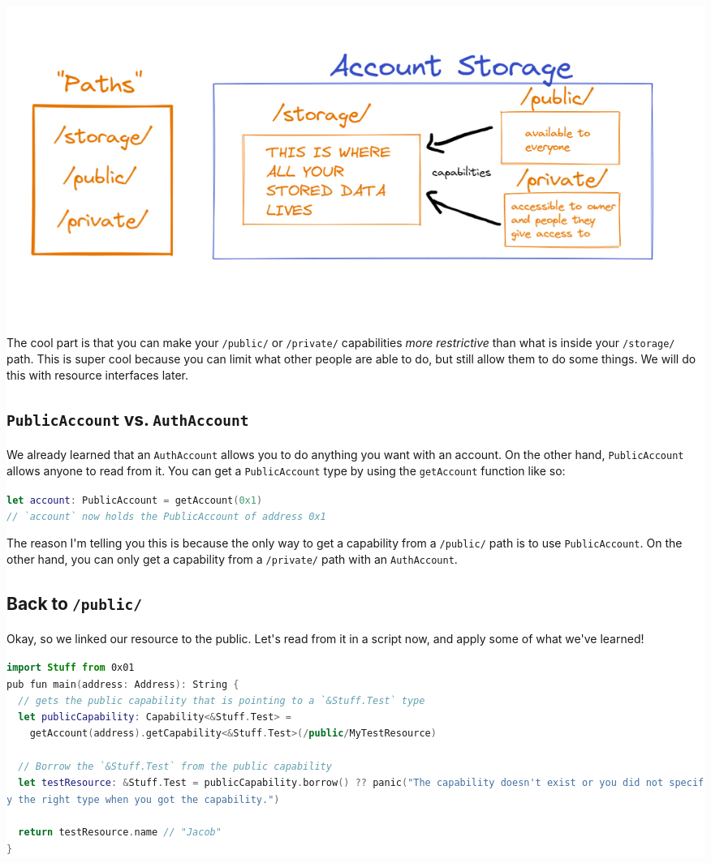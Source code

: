 <img src="../images/capabilities.PNG" />

The cool part is that you can make your `/public/` or `/private/` capabilities *more restrictive* than what is inside your `/storage/` path. This is super cool because you can limit what other people are able to do, but still allow them to do some things. We will do this with resource interfaces later.

## `PublicAccount` vs. `AuthAccount`

We already learned that an `AuthAccount` allows you to do anything you want with an account. On the other hand, `PublicAccount` allows anyone to read from it. You can get a `PublicAccount` type by using the `getAccount` function like so:

```swift
let account: PublicAccount = getAccount(0x1)
// `account` now holds the PublicAccount of address 0x1
```

The reason I'm telling you this is because the only way to get a capability from a `/public/` path is to use `PublicAccount`. On the other hand, you can only get a capability from a `/private/` path with an `AuthAccount`.

## Back to `/public/`

Okay, so we linked our resource to the public. Let's read from it in a script now, and apply some of what we've learned!

```swift
import Stuff from 0x01
pub fun main(address: Address): String {
  // gets the public capability that is pointing to a `&Stuff.Test` type
  let publicCapability: Capability<&Stuff.Test> =
    getAccount(address).getCapability<&Stuff.Test>(/public/MyTestResource)

  // Borrow the `&Stuff.Test` from the public capability
  let testResource: &Stuff.Test = publicCapability.borrow() ?? panic("The capability doesn't exist or you did not specify the right type when you got the capability.")

  return testResource.name // "Jacob"
}
```
